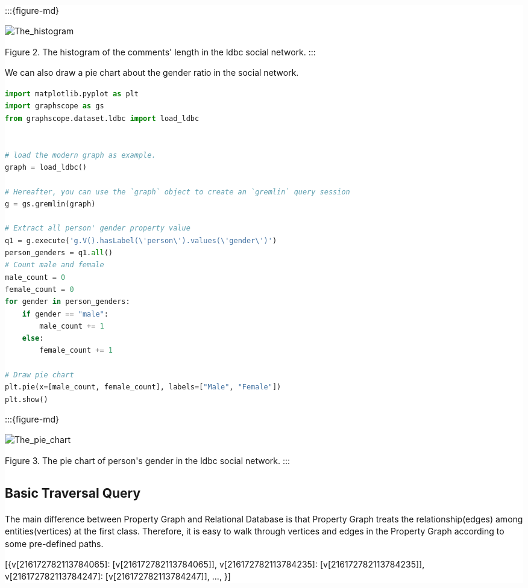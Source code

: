 :::{figure-md}

<img src="../images/comments_length_histogram.png"
     alt="The_histogram"
     width="65%">

 Figure 2. The histogram of the comments' length in the ldbc social network.
:::

We can also draw a pie chart about the gender ratio in the social network.

```python
import matplotlib.pyplot as plt
import graphscope as gs
from graphscope.dataset.ldbc import load_ldbc


# load the modern graph as example.
graph = load_ldbc()

# Hereafter, you can use the `graph` object to create an `gremlin` query session
g = gs.gremlin(graph)

# Extract all person' gender property value
q1 = g.execute('g.V().hasLabel(\'person\').values(\'gender\')')
person_genders = q1.all()
# Count male and female
male_count = 0
female_count = 0
for gender in person_genders:
    if gender == "male":
        male_count += 1
    else:
        female_count += 1

# Draw pie chart
plt.pie(x=[male_count, female_count], labels=["Male", "Female"])
plt.show()
```

:::{figure-md}

<img src="../images/gender_ratio.png"
     alt="The_pie_chart"
     width="60%">

Figure 3. The pie chart of person's gender in the ldbc social network.
:::

## Basic Traversal Query

The main difference between Property Graph and Relational Database is that Property Graph treats the relationship(edges) among entities(vertices) at the first class. Therefore, it is easy to walk through vertices and edges in the Property Graph according to some pre-defined paths.


[{v[216172782113784065]: [v[216172782113784065]], v[216172782113784235]: [v[216172782113784235]], v[216172782113784247]: [v[216172782113784247]], ..., }]